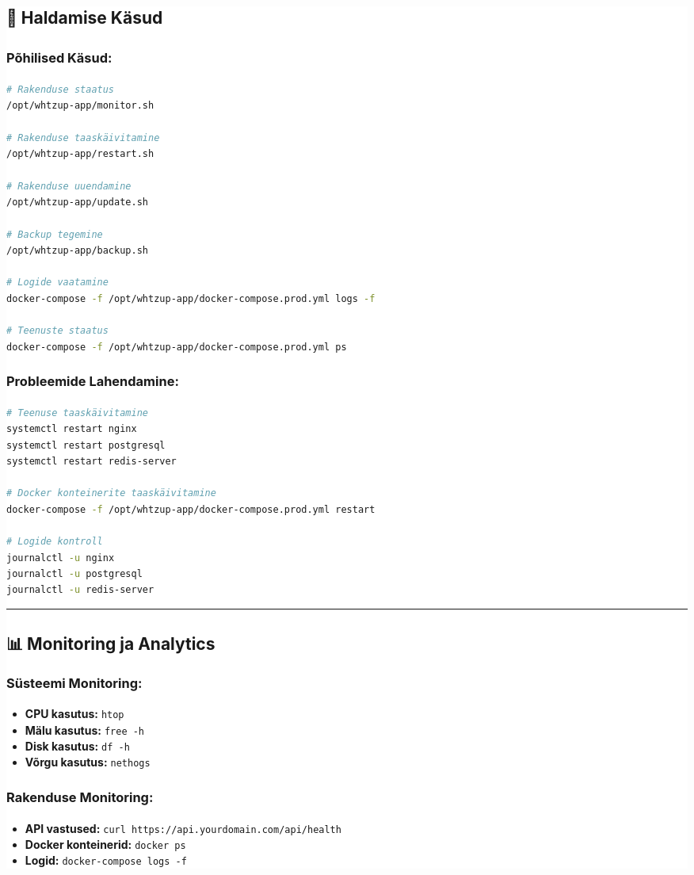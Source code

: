 
## 🔧 Haldamise Käsud

### **Põhilised Käsud:**
```bash
# Rakenduse staatus
/opt/whtzup-app/monitor.sh

# Rakenduse taaskäivitamine
/opt/whtzup-app/restart.sh

# Rakenduse uuendamine
/opt/whtzup-app/update.sh

# Backup tegemine
/opt/whtzup-app/backup.sh

# Logide vaatamine
docker-compose -f /opt/whtzup-app/docker-compose.prod.yml logs -f

# Teenuste staatus
docker-compose -f /opt/whtzup-app/docker-compose.prod.yml ps
```

### **Probleemide Lahendamine:**
```bash
# Teenuse taaskäivitamine
systemctl restart nginx
systemctl restart postgresql
systemctl restart redis-server

# Docker konteinerite taaskäivitamine
docker-compose -f /opt/whtzup-app/docker-compose.prod.yml restart

# Logide kontroll
journalctl -u nginx
journalctl -u postgresql
journalctl -u redis-server
```

---

## 📊 Monitoring ja Analytics

### **Süsteemi Monitoring:**
- **CPU kasutus:** `htop`
- **Mälu kasutus:** `free -h`
- **Disk kasutus:** `df -h`
- **Võrgu kasutus:** `nethogs`

### **Rakenduse Monitoring:**
- **API vastused:** `curl https://api.yourdomain.com/api/health`
- **Docker konteinerid:** `docker ps`
- **Logid:** `docker-compose logs -f`
